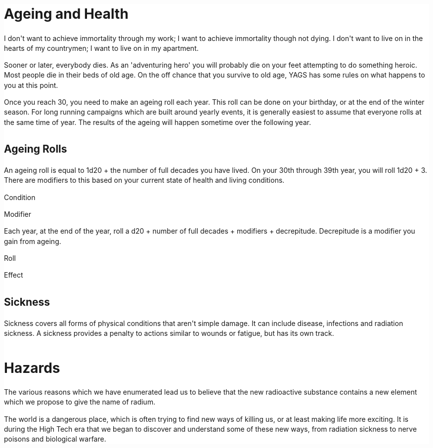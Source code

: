 # Ageing and Health

I don\'t want to achieve immortality through my work; I want to achieve
immortality though not dying. I don\'t want to live on in the hearts of
my countrymen; I want to live on in my apartment.

Sooner or later, everybody dies. As an \'adventuring hero\' you will
probably die on your feet attempting to do something heroic. Most people
die in their beds of old age. On the off chance that you survive to old
age, YAGS has some rules on what happens to you at this point.

Once you reach 30, you need to make an ageing roll each year. This roll
can be done on your birthday, or at the end of the winter season. For
long running campaigns which are built around yearly events, it is
generally easiest to assume that everyone rolls at the same time of
year. The results of the ageing will happen sometime over the following
year.

## Ageing Rolls

An ageing roll is equal to 1d20 + the number of full decades you have
lived. On your 30th through 39th year, you will roll 1d20 + 3. There are
modifiers to this based on your current state of health and living
conditions.

Condition

Modifier

Each year, at the end of the year, roll a d20 + number of full decades +
modifiers + decrepitude. Decrepitude is a modifier you gain from ageing.

Roll

Effect

## Sickness

Sickness covers all forms of physical conditions that aren\'t simple
damage. It can include disease, infections and radiation sickness. A
sickness provides a penalty to actions similar to wounds or fatigue, but
has its own track.

# Hazards

The various reasons which we have enumerated lead us to believe that the
new radioactive substance contains a new element which we propose to
give the name of radium.

The world is a dangerous place, which is often trying to find new ways
of killing us, or at least making life more exciting. It is during the
High Tech era that we began to discover and understand some of these new
ways, from radiation sickness to nerve poisons and biological warfare.
